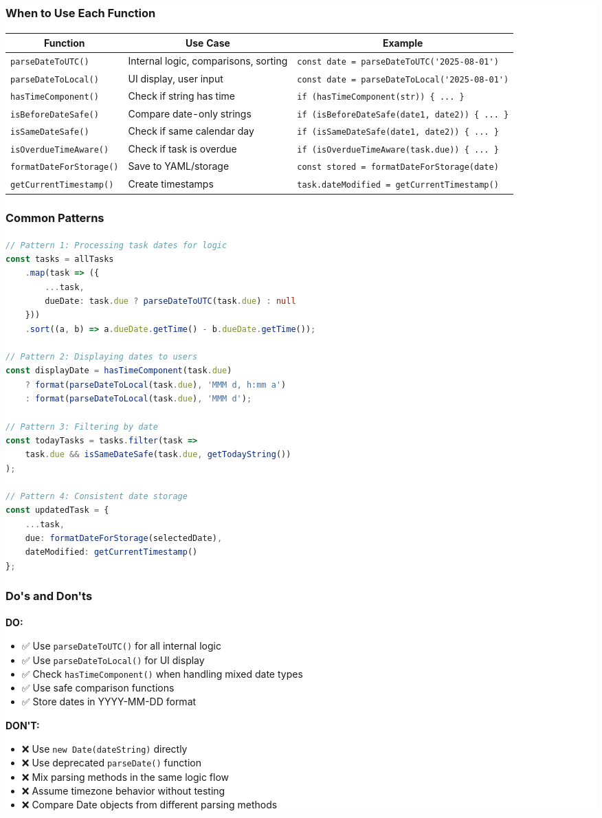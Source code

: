 ### When to Use Each Function

| Function | Use Case | Example |
|----------|----------|---------|
| `parseDateToUTC()` | Internal logic, comparisons, sorting | `const date = parseDateToUTC('2025-08-01')` |
| `parseDateToLocal()` | UI display, user input | `const date = parseDateToLocal('2025-08-01')` |
| `hasTimeComponent()` | Check if string has time | `if (hasTimeComponent(str)) { ... }` |
| `isBeforeDateSafe()` | Compare date-only strings | `if (isBeforeDateSafe(date1, date2)) { ... }` |
| `isSameDateSafe()` | Check if same calendar day | `if (isSameDateSafe(date1, date2)) { ... }` |
| `isOverdueTimeAware()` | Check if task is overdue | `if (isOverdueTimeAware(task.due)) { ... }` |
| `formatDateForStorage()` | Save to YAML/storage | `const stored = formatDateForStorage(date)` |
| `getCurrentTimestamp()` | Create timestamps | `task.dateModified = getCurrentTimestamp()` |

### Common Patterns

```typescript
// Pattern 1: Processing task dates for logic
const tasks = allTasks
    .map(task => ({
        ...task,
        dueDate: task.due ? parseDateToUTC(task.due) : null
    }))
    .sort((a, b) => a.dueDate.getTime() - b.dueDate.getTime());

// Pattern 2: Displaying dates to users
const displayDate = hasTimeComponent(task.due)
    ? format(parseDateToLocal(task.due), 'MMM d, h:mm a')
    : format(parseDateToLocal(task.due), 'MMM d');

// Pattern 3: Filtering by date
const todayTasks = tasks.filter(task => 
    task.due && isSameDateSafe(task.due, getTodayString())
);

// Pattern 4: Consistent date storage
const updatedTask = {
    ...task,
    due: formatDateForStorage(selectedDate),
    dateModified: getCurrentTimestamp()
};
```

### Do's and Don'ts

**DO:**
- ✅ Use `parseDateToUTC()` for all internal logic
- ✅ Use `parseDateToLocal()` for UI display
- ✅ Check `hasTimeComponent()` when handling mixed date types
- ✅ Use safe comparison functions
- ✅ Store dates in YYYY-MM-DD format

**DON'T:**
- ❌ Use `new Date(dateString)` directly
- ❌ Use deprecated `parseDate()` function
- ❌ Mix parsing methods in the same logic flow
- ❌ Assume timezone behavior without testing
- ❌ Compare Date objects from different parsing methods